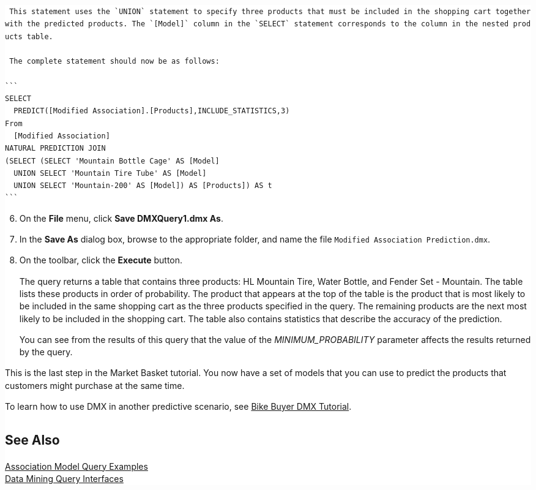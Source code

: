      This statement uses the `UNION` statement to specify three products that must be included in the shopping cart together with the predicted products. The `[Model]` column in the `SELECT` statement corresponds to the column in the nested products table.  
  
     The complete statement should now be as follows:  
  
    ```  
    SELECT  
      PREDICT([Modified Association].[Products],INCLUDE_STATISTICS,3)  
    From  
      [Modified Association]  
    NATURAL PREDICTION JOIN  
    (SELECT (SELECT 'Mountain Bottle Cage' AS [Model]  
      UNION SELECT 'Mountain Tire Tube' AS [Model]  
      UNION SELECT 'Mountain-200' AS [Model]) AS [Products]) AS t  
    ```  
  
6.  On the **File** menu, click **Save DMXQuery1.dmx As**.  
  
7.  In the **Save As** dialog box, browse to the appropriate folder, and name the file `Modified Association Prediction.dmx`.  
  
8.  On the toolbar, click the **Execute** button.  
  
     The query returns a table that contains three products: HL Mountain Tire, Water Bottle, and Fender Set - Mountain. The table lists these products in order of probability. The product that appears at the top of the table is the product that is most likely to be included in the same shopping cart as the three products specified in the query. The remaining products are the next most likely to be included in the shopping cart. The table also contains statistics that describe the accuracy of the prediction.  
  
     You can see from the results of this query that the value of the *MINIMUM_PROBABILITY* parameter affects the results returned by the query.  
  
 This is the last step in the Market Basket tutorial. You now have a set of models that you can use to predict the products that customers might purchase at the same time.  
  
 To learn how to use DMX in another predictive scenario, see [Bike Buyer DMX Tutorial](../../2014/tutorials/bike-buyer-dmx-tutorial.md).  
  
## See Also  
 [Association Model Query Examples](../../2014/analysis-services/data-mining/association-model-query-examples.md)   
 [Data Mining Query Interfaces](../../2014/analysis-services/data-mining/data-mining-query-tools.md)  
  
  

